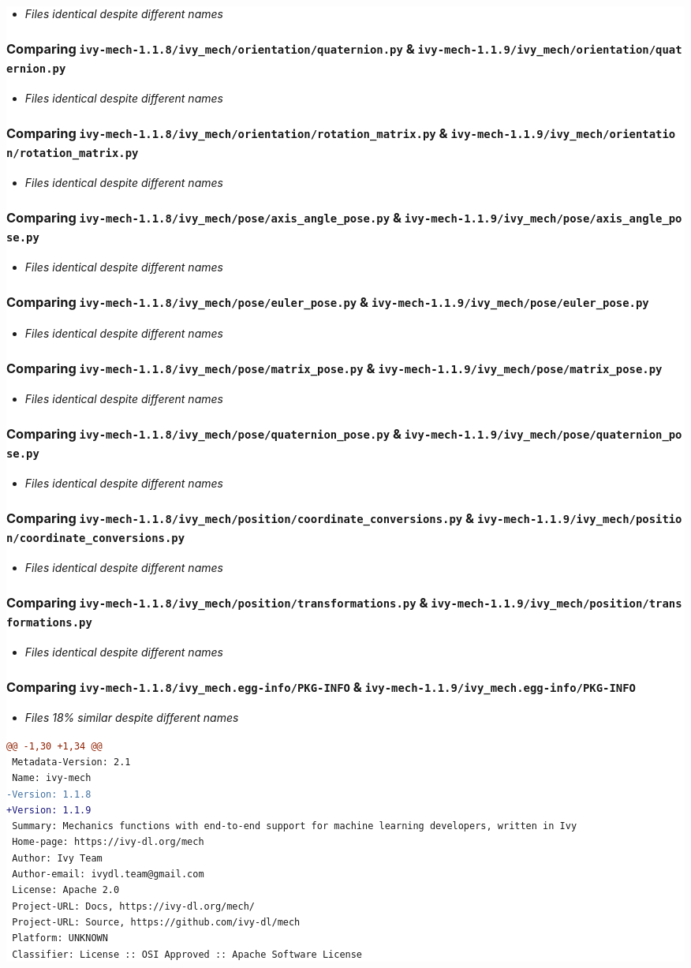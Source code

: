  * *Files identical despite different names*

### Comparing `ivy-mech-1.1.8/ivy_mech/orientation/quaternion.py` & `ivy-mech-1.1.9/ivy_mech/orientation/quaternion.py`

 * *Files identical despite different names*

### Comparing `ivy-mech-1.1.8/ivy_mech/orientation/rotation_matrix.py` & `ivy-mech-1.1.9/ivy_mech/orientation/rotation_matrix.py`

 * *Files identical despite different names*

### Comparing `ivy-mech-1.1.8/ivy_mech/pose/axis_angle_pose.py` & `ivy-mech-1.1.9/ivy_mech/pose/axis_angle_pose.py`

 * *Files identical despite different names*

### Comparing `ivy-mech-1.1.8/ivy_mech/pose/euler_pose.py` & `ivy-mech-1.1.9/ivy_mech/pose/euler_pose.py`

 * *Files identical despite different names*

### Comparing `ivy-mech-1.1.8/ivy_mech/pose/matrix_pose.py` & `ivy-mech-1.1.9/ivy_mech/pose/matrix_pose.py`

 * *Files identical despite different names*

### Comparing `ivy-mech-1.1.8/ivy_mech/pose/quaternion_pose.py` & `ivy-mech-1.1.9/ivy_mech/pose/quaternion_pose.py`

 * *Files identical despite different names*

### Comparing `ivy-mech-1.1.8/ivy_mech/position/coordinate_conversions.py` & `ivy-mech-1.1.9/ivy_mech/position/coordinate_conversions.py`

 * *Files identical despite different names*

### Comparing `ivy-mech-1.1.8/ivy_mech/position/transformations.py` & `ivy-mech-1.1.9/ivy_mech/position/transformations.py`

 * *Files identical despite different names*

### Comparing `ivy-mech-1.1.8/ivy_mech.egg-info/PKG-INFO` & `ivy-mech-1.1.9/ivy_mech.egg-info/PKG-INFO`

 * *Files 18% similar despite different names*

```diff
@@ -1,30 +1,34 @@
 Metadata-Version: 2.1
 Name: ivy-mech
-Version: 1.1.8
+Version: 1.1.9
 Summary: Mechanics functions with end-to-end support for machine learning developers, written in Ivy
 Home-page: https://ivy-dl.org/mech
 Author: Ivy Team
 Author-email: ivydl.team@gmail.com
 License: Apache 2.0
 Project-URL: Docs, https://ivy-dl.org/mech/
 Project-URL: Source, https://github.com/ivy-dl/mech
 Platform: UNKNOWN
 Classifier: License :: OSI Approved :: Apache Software License
```